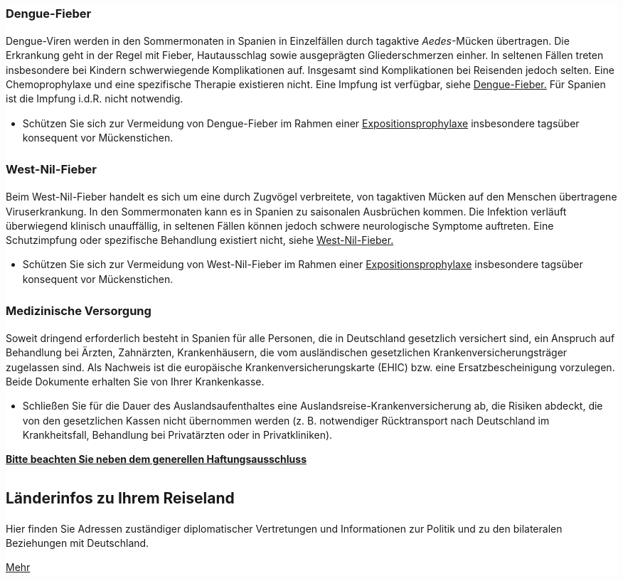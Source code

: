 ### Dengue-Fieber

Dengue-Viren werden in den Sommermonaten in Spanien in Einzelfällen durch tagaktive *Aedes*-Mücken übertragen. Die Erkrankung geht in der Regel mit Fieber, Hautausschlag sowie ausgeprägten Gliederschmerzen einher. In seltenen Fällen treten insbesondere bei Kindern schwerwiegende Komplikationen auf. Insgesamt sind Komplikationen bei Reisenden jedoch selten. Eine Chemoprophylaxe und eine spezifische Therapie existieren nicht. Eine Impfung ist verfügbar, siehe [Dengue-Fieber.](https://www.auswaertiges-amt.de/de/ReiseUndSicherheit/reise-gesundheit/denguefieber/2436520 "Denguefieber") Für Spanien ist die Impfung i.d.R. nicht notwendig.

* Schützen Sie sich zur Vermeidung von Dengue-Fieber im Rahmen einer [Expositionsprophylaxe](https://www.auswaertiges-amt.de/de/ReiseUndSicherheit/reise-gesundheit/schutz-vor-insekten/2564658 "Schutz vor Insekten") insbesondere tagsüber konsequent vor Mückenstichen.

### West-Nil-Fieber

Beim West-Nil-Fieber handelt es sich um eine durch Zugvögel verbreitete, von tagaktiven Mücken auf den Menschen übertragene Viruserkrankung. In den Sommermonaten kann es in Spanien zu saisonalen Ausbrüchen kommen. Die Infektion verläuft überwiegend klinisch unauffällig, in seltenen Fällen können jedoch schwere neurologische Symptome auftreten. Eine Schutzimpfung oder spezifische Behandlung existiert nicht, siehe [West-Nil-Fieber.](https://www.auswaertiges-amt.de/de/ReiseUndSicherheit/reise-gesundheit/wnf/2562880 "West-Nil-Fieber")

* Schützen Sie sich zur Vermeidung von West-Nil-Fieber im Rahmen einer [Expositionsprophylaxe](https://www.auswaertiges-amt.de/de/ReiseUndSicherheit/reise-gesundheit/schutz-vor-insekten/2564658 "Schutz vor Insekten") insbesondere tagsüber konsequent vor Mückenstichen.

### Medizinische Versorgung

Soweit dringend erforderlich besteht in Spanien für alle Personen, die in Deutschland gesetzlich versichert sind, ein Anspruch auf Behandlung bei Ärzten, Zahnärzten, Krankenhäusern, die vom ausländischen gesetzlichen Krankenversicherungsträger zugelassen sind. Als Nachweis ist die europäische Krankenversicherungskarte (EHIC) bzw. eine Ersatzbescheinigung vorzulegen. Beide Dokumente erhalten Sie von Ihrer Krankenkasse.

* Schließen Sie für die Dauer des Auslandsaufenthaltes eine Auslandsreise-Krankenversicherung ab, die Risiken abdeckt, die von den gesetzlichen Kassen nicht übernommen werden (z. B. notwendiger Rücktransport nach Deutschland im Krankheitsfall, Behandlung bei Privatärzten oder in Privatkliniken).

**[Bitte beachten Sie neben dem generellen Haftungsausschluss](https://www.auswaertiges-amt.de/de/ReiseUndSicherheit/reise-gesundheit/-/2519600 "Bitte beachten Sie neben dem generellen Haftungsausschluss:")**

## Länderinfos zu Ihrem Reiseland

Hier finden Sie Adressen zuständiger diplomatischer Vertretungen und Informationen zur Politik und zu den bilateralen Beziehungen mit Deutschland.

[Mehr](https://www.auswaertiges-amt.de/de/service/laender/spanien-node "Spanien")
